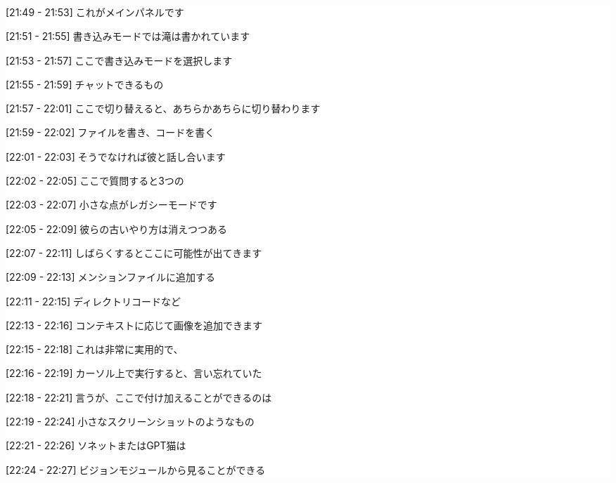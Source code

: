 [21:49 - 21:53]
これがメインパネルです

[21:51 - 21:55]
書き込みモードでは滝は書かれています

[21:53 - 21:57]
ここで書き込みモードを選択します

[21:55 - 21:59]
チャットできるもの

[21:57 - 22:01]
ここで切り替えると、あちらかあちらに切り替わります

[21:59 - 22:02]
ファイルを書き、コードを書く

[22:01 - 22:03]
そうでなければ彼と話し合います

[22:02 - 22:05]
ここで質問すると3つの

[22:03 - 22:07]
小さな点がレガシーモードです

[22:05 - 22:09]
彼らの古いやり方は消えつつある

[22:07 - 22:11]
しばらくするとここに可能性が出てきます

[22:09 - 22:13]
メンションファイルに追加する

[22:11 - 22:15]
ディレクトリコードなど

[22:13 - 22:16]
コンテキストに応じて画像を追加できます

[22:15 - 22:18]
これは非常に実用的で、

[22:16 - 22:19]
カーソル上で実行すると、言い忘れていた

[22:18 - 22:21]
言うが、ここで付け加えることができるのは

[22:19 - 22:24]
小さなスクリーンショットのようなもの

[22:21 - 22:26]
ソネットまたはGPT猫は

[22:24 - 22:27]
ビジョンモジュールから見ることができる
